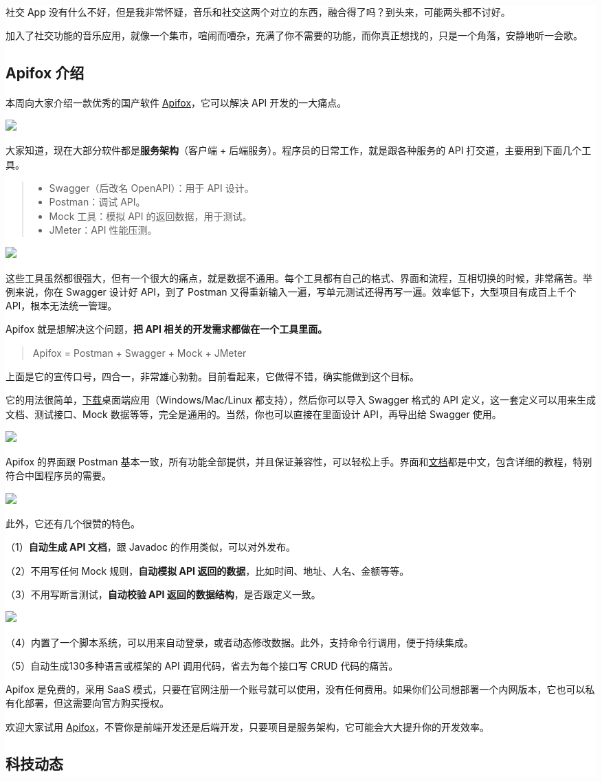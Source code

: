 社交 App 没有什么不好，但是我非常怀疑，音乐和社交这两个对立的东西，融合得了吗？到头来，可能两头都不讨好。

加入了社交功能的音乐应用，就像一个集市，喧闹而嘈杂，充满了你不需要的功能，而你真正想找的，只是一个角落，安静地听一会歌。

## Apifox 介绍

本周向大家介绍一款优秀的国产软件 [Apifox](https://www.apifox.cn/)，它可以解决 API 开发的一大痛点。

![](https://cdn.beea.com/blogimg/asset/202112/bg2021121301.webp)

大家知道，现在大部分软件都是**服务架构**（客户端 + 后端服务）。程序员的日常工作，就是跟各种服务的 API 打交道，主要用到下面几个工具。

> - Swagger（后改名 OpenAPI）：用于 API 设计。
> - Postman：调试 API。
> - Mock 工具：模拟 API 的返回数据，用于测试。
> - JMeter：API 性能压测。

![](https://cdn.beea.com/blogimg/asset/202111/bg2021110902.jpg)

这些工具虽然都很强大，但有一个很大的痛点，就是数据不通用。每个工具都有自己的格式、界面和流程，互相切换的时候，非常痛苦。举例来说，你在 Swagger 设计好 API，到了 Postman 又得重新输入一遍，写单元测试还得再写一遍。效率低下，大型项目有成百上千个 API，根本无法统一管理。

Apifox 就是想解决这个问题，**把 API 相关的开发需求都做在一个工具里面。**

> Apifox = Postman + Swagger + Mock + JMeter

上面是它的宣传口号，四合一，非常雄心勃勃。目前看起来，它做得不错，确实能做到这个目标。

它的用法很简单，[下载](https://www.apifox.cn/)桌面端应用（Windows/Mac/Linux 都支持），然后你可以导入 Swagger 格式的 API 定义，这一套定义可以用来生成文档、测试接口、Mock 数据等等，完全是通用的。当然，你也可以直接在里面设计 API，再导出给 Swagger 使用。

![](https://cdn.beea.com/blogimg/asset/202112/bg2021121302.webp)

Apifox 的界面跟 Postman 基本一致，所有功能全部提供，并且保证兼容性，可以轻松上手。界面和[文档](https://www.apifox.cn/help/)都是中文，包含详细的教程，特别符合中国程序员的需要。

![](https://cdn.beea.com/blogimg/asset/202111/bg2021110904.webp)

此外，它还有几个很赞的特色。

（1）**自动生成 API 文档**，跟 Javadoc 的作用类似，可以对外发布。
 
（2）不用写任何 Mock 规则，**自动模拟 API 返回的数据**，比如时间、地址、人名、金额等等。
 
（3）不用写断言测试，**自动校验 API 返回的数据结构**，是否跟定义一致。
 
![](https://cdn.beea.com/blogimg/asset/202112/bg2021121303.webp)
 
（4）内置了一个脚本系统，可以用来自动登录，或者动态修改数据。此外，支持命令行调用，便于持续集成。
 
（5）自动生成130多种语言或框架的 API 调用代码，省去为每个接口写 CRUD 代码的痛苦。

Apifox 是免费的，采用 SaaS 模式，只要在官网注册一个账号就可以使用，没有任何费用。如果你们公司想部署一个内网版本，它也可以私有化部署，但这需要向官方购买授权。

欢迎大家试用 [Apifox](https://www.apifox.cn/help/app/getting-started/)，不管你是前端开发还是后端开发，只要项目是服务架构，它可能会大大提升你的开发效率。

## 科技动态
